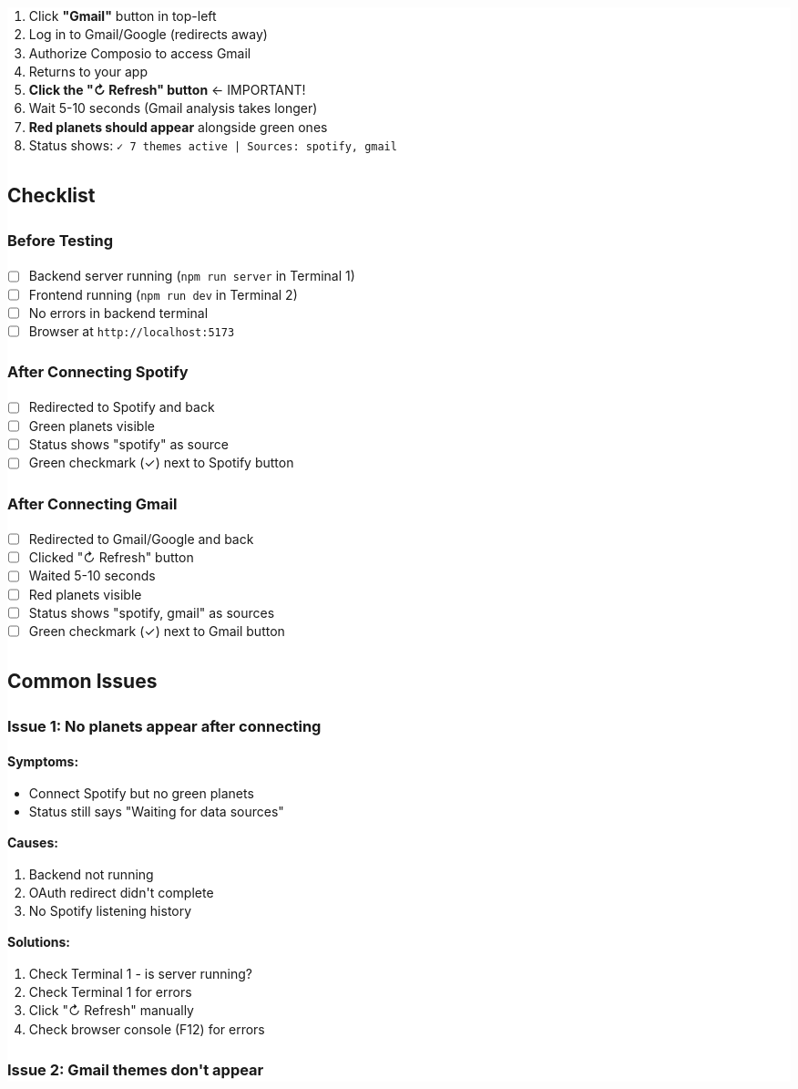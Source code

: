 1. Click **"Gmail"** button in top-left
2. Log in to Gmail/Google (redirects away)
3. Authorize Composio to access Gmail
4. Returns to your app
5. **Click the "↻ Refresh" button** ← IMPORTANT!
6. Wait 5-10 seconds (Gmail analysis takes longer)
7. **Red planets should appear** alongside green ones
8. Status shows: `✓ 7 themes active | Sources: spotify, gmail`

## Checklist

### Before Testing
- [ ] Backend server running (`npm run server` in Terminal 1)
- [ ] Frontend running (`npm run dev` in Terminal 2)
- [ ] No errors in backend terminal
- [ ] Browser at `http://localhost:5173`

### After Connecting Spotify
- [ ] Redirected to Spotify and back
- [ ] Green planets visible
- [ ] Status shows "spotify" as source
- [ ] Green checkmark (✓) next to Spotify button

### After Connecting Gmail
- [ ] Redirected to Gmail/Google and back
- [ ] Clicked "↻ Refresh" button
- [ ] Waited 5-10 seconds
- [ ] Red planets visible
- [ ] Status shows "spotify, gmail" as sources
- [ ] Green checkmark (✓) next to Gmail button

## Common Issues

### Issue 1: No planets appear after connecting

**Symptoms:**
- Connect Spotify but no green planets
- Status still says "Waiting for data sources"

**Causes:**
1. Backend not running
2. OAuth redirect didn't complete
3. No Spotify listening history

**Solutions:**
1. Check Terminal 1 - is server running?
2. Check Terminal 1 for errors
3. Click "↻ Refresh" manually
4. Check browser console (F12) for errors

### Issue 2: Gmail themes don't appear
